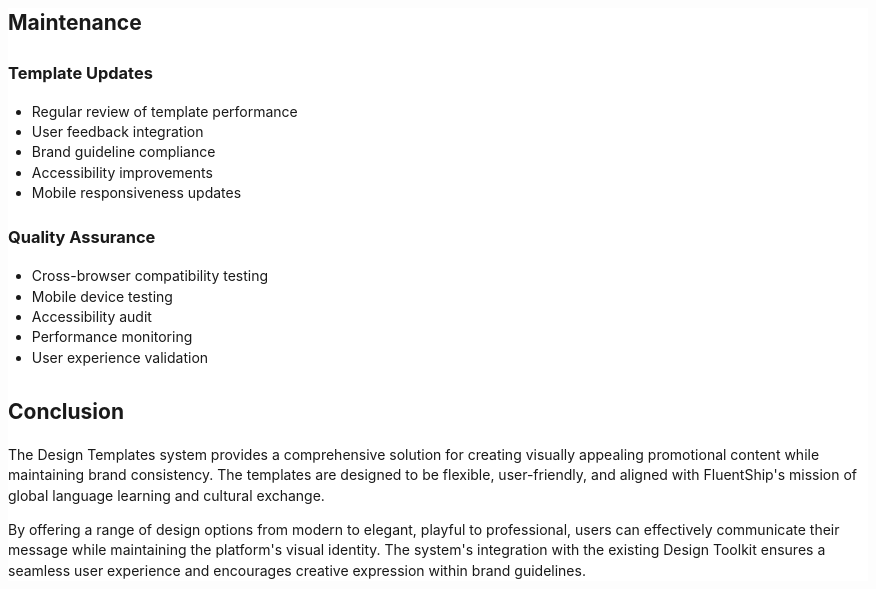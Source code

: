 ## Maintenance

### Template Updates
- Regular review of template performance
- User feedback integration
- Brand guideline compliance
- Accessibility improvements
- Mobile responsiveness updates

### Quality Assurance
- Cross-browser compatibility testing
- Mobile device testing
- Accessibility audit
- Performance monitoring
- User experience validation

## Conclusion

The Design Templates system provides a comprehensive solution for creating visually appealing promotional content while maintaining brand consistency. The templates are designed to be flexible, user-friendly, and aligned with FluentShip's mission of global language learning and cultural exchange.

By offering a range of design options from modern to elegant, playful to professional, users can effectively communicate their message while maintaining the platform's visual identity. The system's integration with the existing Design Toolkit ensures a seamless user experience and encourages creative expression within brand guidelines.
